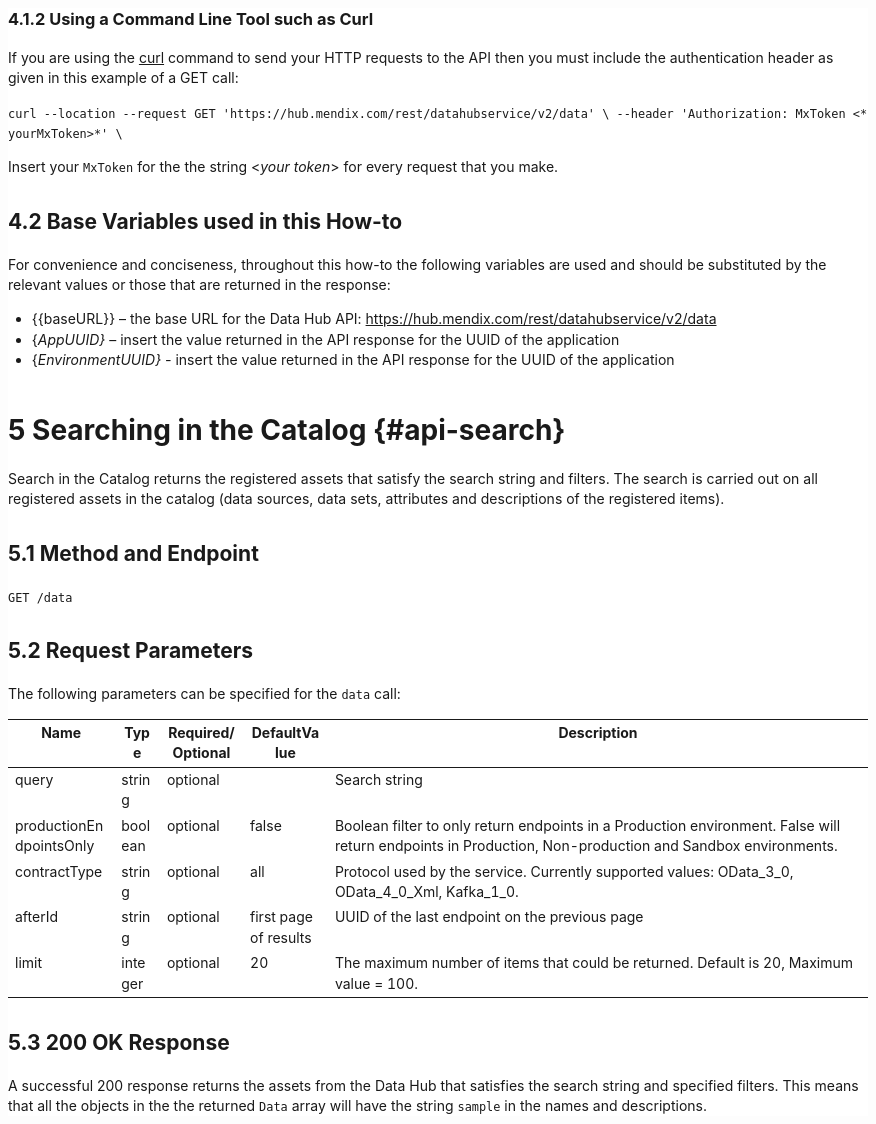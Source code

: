 ###  4.1.2 Using a Command Line Tool such as Curl
If you are using the [curl](http://curl.haxx.se/) command to send your HTTP requests to the API  then you must include the authentication header as given in this example of a GET call: 

`curl --location --request GET 'https://hub.mendix.com/rest/datahubservice/v2/data' \
--header 'Authorization: MxToken <*yourMxToken>*' \`

Insert your `MxToken` for the the string <*your token*> for every request that you make.

## 4.2 Base Variables used in this How-to

For convenience and conciseness, throughout this how-to the following variables are used and should be substituted by the relevant values or those that are returned in the response:


- {{baseURL}} – the base URL for the Data Hub API:  https://hub.mendix.com/rest/datahubservice/v2/data
- {*AppUUID}* – insert the value returned in the API response for the UUID of the application
- {*EnvironmentUUID} -* insert the value returned in the API response for the UUID of the application

# 5 Searching in the Catalog {#api-search}

Search in the Catalog returns the registered assets that satisfy the search string and filters. The search is carried out on all registered assets in the catalog (data sources, data sets, attributes and descriptions of the registered items).

## 5.1 Method and Endpoint

`GET /data` 

## 5.2 Request Parameters

The following parameters can be specified for the `data` call:

| **Name**                | **Type** | **Required/Optional** | **DefaultValue**      | **Description**                                              |
| ----------------------- | -------- | --------------------- | --------------------- | ------------------------------------------------------------ |
| query                   | string   | optional              |                       | Search string                                                |
| productionEndpointsOnly | boolean  | optional              | false                 | Boolean filter to only return endpoints in a Production environment. False will return endpoints in Production, Non-production and Sandbox environments. |
| contractType            | string   | optional              | all                   | Protocol used by the service. Currently supported values: OData_3_0, OData_4_0_Xml, Kafka_1_0. |
| afterId                 | string   | optional              | first page of results | UUID of the last endpoint on the previous page               |
| limit                   | integer  | optional              | 20                    | The maximum number of items that could be returned. Default is 20, Maximum value = 100. |

## 5.3 200 OK Response

A successful 200 response returns the assets from the Data Hub that satisfies the search string and specified filters. This means that all the objects in the the returned `Data` array will have the string `sample` in the names and descriptions. 
